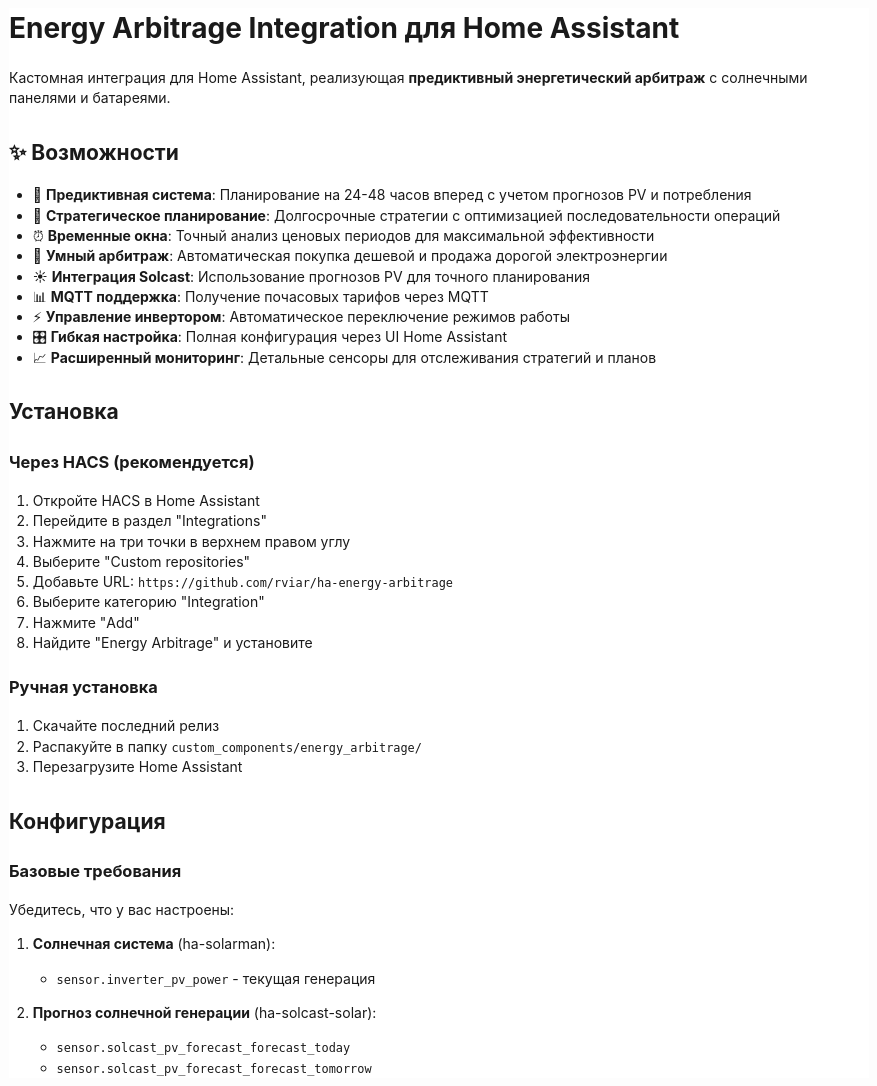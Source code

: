 # Energy Arbitrage Integration для Home Assistant

Кастомная интеграция для Home Assistant, реализующая **предиктивный энергетический арбитраж** с солнечными панелями и батареями.

## ✨ Возможности

- 🧠 **Предиктивная система**: Планирование на 24-48 часов вперед с учетом прогнозов PV и потребления
- 🎯 **Стратегическое планирование**: Долгосрочные стратегии с оптимизацией последовательности операций
- ⏰ **Временные окна**: Точный анализ ценовых периодов для максимальной эффективности
- 🔋 **Умный арбитраж**: Автоматическая покупка дешевой и продажа дорогой электроэнергии
- ☀️ **Интеграция Solcast**: Использование прогнозов PV для точного планирования
- 📊 **MQTT поддержка**: Получение почасовых тарифов через MQTT
- ⚡ **Управление инвертором**: Автоматическое переключение режимов работы
- 🎛️ **Гибкая настройка**: Полная конфигурация через UI Home Assistant
- 📈 **Расширенный мониторинг**: Детальные сенсоры для отслеживания стратегий и планов

## Установка

### Через HACS (рекомендуется)

1. Откройте HACS в Home Assistant
2. Перейдите в раздел "Integrations"
3. Нажмите на три точки в верхнем правом углу
4. Выберите "Custom repositories"
5. Добавьте URL: `https://github.com/rviar/ha-energy-arbitrage`
6. Выберите категорию "Integration"
7. Нажмите "Add"
8. Найдите "Energy Arbitrage" и установите

### Ручная установка

1. Скачайте последний релиз
2. Распакуйте в папку `custom_components/energy_arbitrage/`
3. Перезагрузите Home Assistant

## Конфигурация

### Базовые требования

Убедитесь, что у вас настроены:

1. **Солнечная система** (ha-solarman):
   - `sensor.inverter_pv_power` - текущая генерация
2. **Прогноз солнечной генерации** (ha-solcast-solar):

   - `sensor.solcast_pv_forecast_forecast_today`
   - `sensor.solcast_pv_forecast_forecast_tomorrow`
